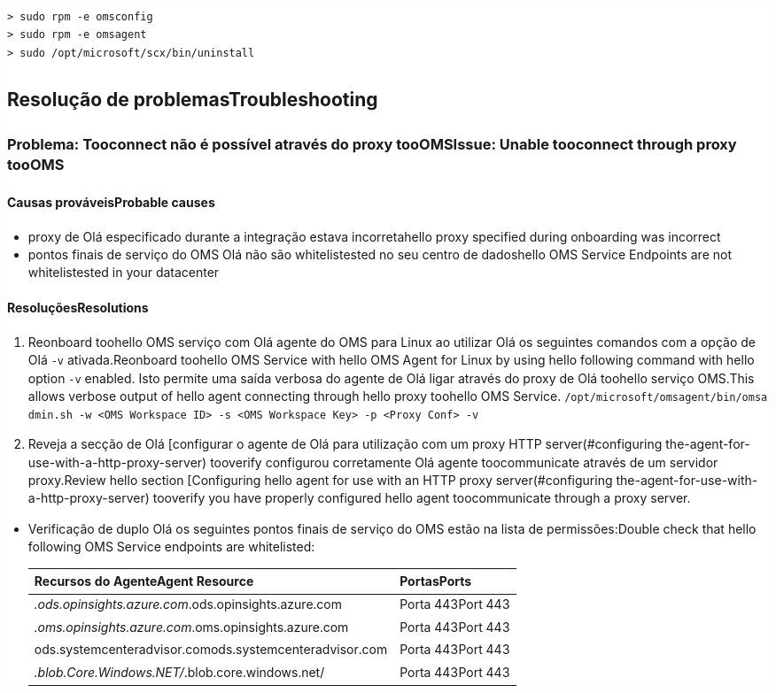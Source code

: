 ```
> sudo rpm -e omsconfig
> sudo rpm -e omsagent
> sudo /opt/microsoft/scx/bin/uninstall
```

## <a name="troubleshooting"></a><span data-ttu-id="bedc5-273">Resolução de problemas</span><span class="sxs-lookup"><span data-stu-id="bedc5-273">Troubleshooting</span></span>

### <a name="issue-unable-tooconnect-through-proxy-toooms"></a><span data-ttu-id="bedc5-274">Problema: Tooconnect não é possível através do proxy tooOMS</span><span class="sxs-lookup"><span data-stu-id="bedc5-274">Issue: Unable tooconnect through proxy tooOMS</span></span>

#### <a name="probable-causes"></a><span data-ttu-id="bedc5-275">Causas prováveis</span><span class="sxs-lookup"><span data-stu-id="bedc5-275">Probable causes</span></span>
* <span data-ttu-id="bedc5-276">proxy de Olá especificado durante a integração estava incorreta</span><span class="sxs-lookup"><span data-stu-id="bedc5-276">hello proxy specified during onboarding was incorrect</span></span>
* <span data-ttu-id="bedc5-277">pontos finais de serviço do OMS Olá não são whitelistested no seu centro de dados</span><span class="sxs-lookup"><span data-stu-id="bedc5-277">hello OMS Service Endpoints are not whitelistested in your datacenter</span></span> 

#### <a name="resolutions"></a><span data-ttu-id="bedc5-278">Resoluções</span><span class="sxs-lookup"><span data-stu-id="bedc5-278">Resolutions</span></span>
1. <span data-ttu-id="bedc5-279">Reonboard toohello OMS serviço com Olá agente do OMS para Linux ao utilizar Olá os seguintes comandos com a opção de Olá `-v` ativada.</span><span class="sxs-lookup"><span data-stu-id="bedc5-279">Reonboard toohello OMS Service with hello OMS Agent for Linux by using hello following command with hello option `-v` enabled.</span></span> <span data-ttu-id="bedc5-280">Isto permite uma saída verbosa do agente de Olá ligar através do proxy de Olá toohello serviço OMS.</span><span class="sxs-lookup"><span data-stu-id="bedc5-280">This allows verbose output of hello agent connecting through hello proxy toohello OMS Service.</span></span> 
`/opt/microsoft/omsagent/bin/omsadmin.sh -w <OMS Workspace ID> -s <OMS Workspace Key> -p <Proxy Conf> -v`

2. <span data-ttu-id="bedc5-281">Reveja a secção de Olá [configurar o agente de Olá para utilização com um proxy HTTP server(#configuring the-agent-for-use-with-a-http-proxy-server) tooverify configurou corretamente Olá agente toocommunicate através de um servidor proxy.</span><span class="sxs-lookup"><span data-stu-id="bedc5-281">Review hello section [Configuring hello agent for use with an HTTP proxy server(#configuring the-agent-for-use-with-a-http-proxy-server) tooverify you have properly configured hello agent toocommunicate through a proxy server.</span></span>    
* <span data-ttu-id="bedc5-282">Verificação de duplo Olá os seguintes pontos finais de serviço do OMS estão na lista de permissões:</span><span class="sxs-lookup"><span data-stu-id="bedc5-282">Double check that hello following OMS Service endpoints are whitelisted:</span></span>

    |<span data-ttu-id="bedc5-283">Recursos do Agente</span><span class="sxs-lookup"><span data-stu-id="bedc5-283">Agent Resource</span></span>| <span data-ttu-id="bedc5-284">Portas</span><span class="sxs-lookup"><span data-stu-id="bedc5-284">Ports</span></span> |  
    |------|---------|  
    |<span data-ttu-id="bedc5-285">*.ods.opinsights.azure.com</span><span class="sxs-lookup"><span data-stu-id="bedc5-285">*.ods.opinsights.azure.com</span></span> | <span data-ttu-id="bedc5-286">Porta 443</span><span class="sxs-lookup"><span data-stu-id="bedc5-286">Port 443</span></span>|   
    |<span data-ttu-id="bedc5-287">*.oms.opinsights.azure.com</span><span class="sxs-lookup"><span data-stu-id="bedc5-287">*.oms.opinsights.azure.com</span></span> | <span data-ttu-id="bedc5-288">Porta 443</span><span class="sxs-lookup"><span data-stu-id="bedc5-288">Port 443</span></span>|   
    |<span data-ttu-id="bedc5-289">ods.systemcenteradvisor.com</span><span class="sxs-lookup"><span data-stu-id="bedc5-289">ods.systemcenteradvisor.com</span></span> | <span data-ttu-id="bedc5-290">Porta 443</span><span class="sxs-lookup"><span data-stu-id="bedc5-290">Port 443</span></span>|   
    |<span data-ttu-id="bedc5-291">*.blob.Core.Windows.NET/</span><span class="sxs-lookup"><span data-stu-id="bedc5-291">*.blob.core.windows.net/</span></span> | <span data-ttu-id="bedc5-292">Porta 443</span><span class="sxs-lookup"><span data-stu-id="bedc5-292">Port 443</span></span>|   
